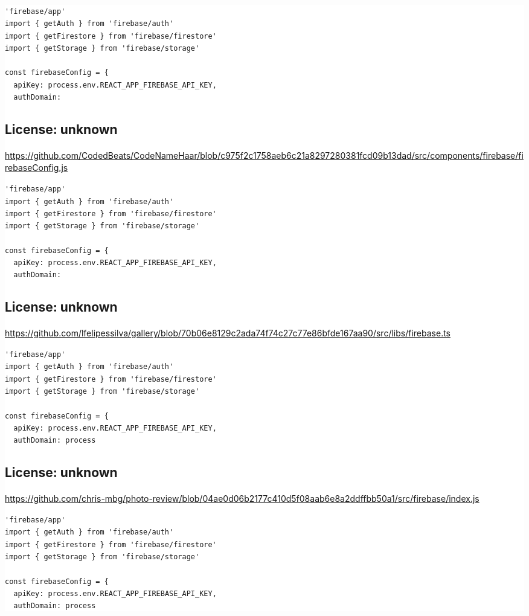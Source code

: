 ```
'firebase/app'
import { getAuth } from 'firebase/auth'
import { getFirestore } from 'firebase/firestore'
import { getStorage } from 'firebase/storage'

const firebaseConfig = {
  apiKey: process.env.REACT_APP_FIREBASE_API_KEY,
  authDomain:
```


## License: unknown
https://github.com/CodedBeats/CodeNameHaar/blob/c975f2c1758aeb6c21a8297280381fcd09b13dad/src/components/firebase/firebaseConfig.js

```
'firebase/app'
import { getAuth } from 'firebase/auth'
import { getFirestore } from 'firebase/firestore'
import { getStorage } from 'firebase/storage'

const firebaseConfig = {
  apiKey: process.env.REACT_APP_FIREBASE_API_KEY,
  authDomain:
```


## License: unknown
https://github.com/lfelipessilva/gallery/blob/70b06e8129c2ada74f74c27c77e86bfde167aa90/src/libs/firebase.ts

```
'firebase/app'
import { getAuth } from 'firebase/auth'
import { getFirestore } from 'firebase/firestore'
import { getStorage } from 'firebase/storage'

const firebaseConfig = {
  apiKey: process.env.REACT_APP_FIREBASE_API_KEY,
  authDomain: process
```


## License: unknown
https://github.com/chris-mbg/photo-review/blob/04ae0d06b2177c410d5f08aab6e8a2ddffbb50a1/src/firebase/index.js

```
'firebase/app'
import { getAuth } from 'firebase/auth'
import { getFirestore } from 'firebase/firestore'
import { getStorage } from 'firebase/storage'

const firebaseConfig = {
  apiKey: process.env.REACT_APP_FIREBASE_API_KEY,
  authDomain: process
```
